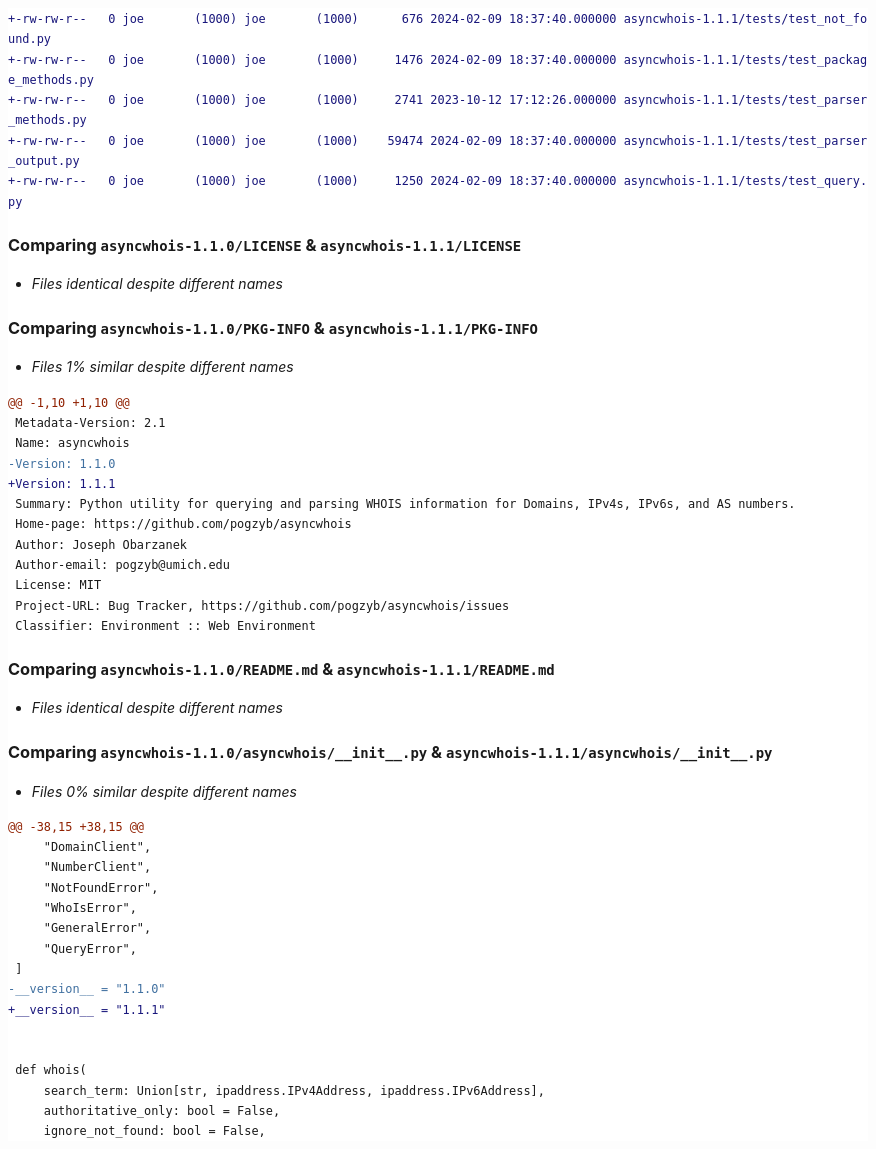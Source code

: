 ```diff
+-rw-rw-r--   0 joe       (1000) joe       (1000)      676 2024-02-09 18:37:40.000000 asyncwhois-1.1.1/tests/test_not_found.py
+-rw-rw-r--   0 joe       (1000) joe       (1000)     1476 2024-02-09 18:37:40.000000 asyncwhois-1.1.1/tests/test_package_methods.py
+-rw-rw-r--   0 joe       (1000) joe       (1000)     2741 2023-10-12 17:12:26.000000 asyncwhois-1.1.1/tests/test_parser_methods.py
+-rw-rw-r--   0 joe       (1000) joe       (1000)    59474 2024-02-09 18:37:40.000000 asyncwhois-1.1.1/tests/test_parser_output.py
+-rw-rw-r--   0 joe       (1000) joe       (1000)     1250 2024-02-09 18:37:40.000000 asyncwhois-1.1.1/tests/test_query.py
```

### Comparing `asyncwhois-1.1.0/LICENSE` & `asyncwhois-1.1.1/LICENSE`

 * *Files identical despite different names*

### Comparing `asyncwhois-1.1.0/PKG-INFO` & `asyncwhois-1.1.1/PKG-INFO`

 * *Files 1% similar despite different names*

```diff
@@ -1,10 +1,10 @@
 Metadata-Version: 2.1
 Name: asyncwhois
-Version: 1.1.0
+Version: 1.1.1
 Summary: Python utility for querying and parsing WHOIS information for Domains, IPv4s, IPv6s, and AS numbers.
 Home-page: https://github.com/pogzyb/asyncwhois
 Author: Joseph Obarzanek
 Author-email: pogzyb@umich.edu
 License: MIT
 Project-URL: Bug Tracker, https://github.com/pogzyb/asyncwhois/issues
 Classifier: Environment :: Web Environment
```

### Comparing `asyncwhois-1.1.0/README.md` & `asyncwhois-1.1.1/README.md`

 * *Files identical despite different names*

### Comparing `asyncwhois-1.1.0/asyncwhois/__init__.py` & `asyncwhois-1.1.1/asyncwhois/__init__.py`

 * *Files 0% similar despite different names*

```diff
@@ -38,15 +38,15 @@
     "DomainClient",
     "NumberClient",
     "NotFoundError",
     "WhoIsError",
     "GeneralError",
     "QueryError",
 ]
-__version__ = "1.1.0"
+__version__ = "1.1.1"
 
 
 def whois(
     search_term: Union[str, ipaddress.IPv4Address, ipaddress.IPv6Address],
     authoritative_only: bool = False,
     ignore_not_found: bool = False,
```